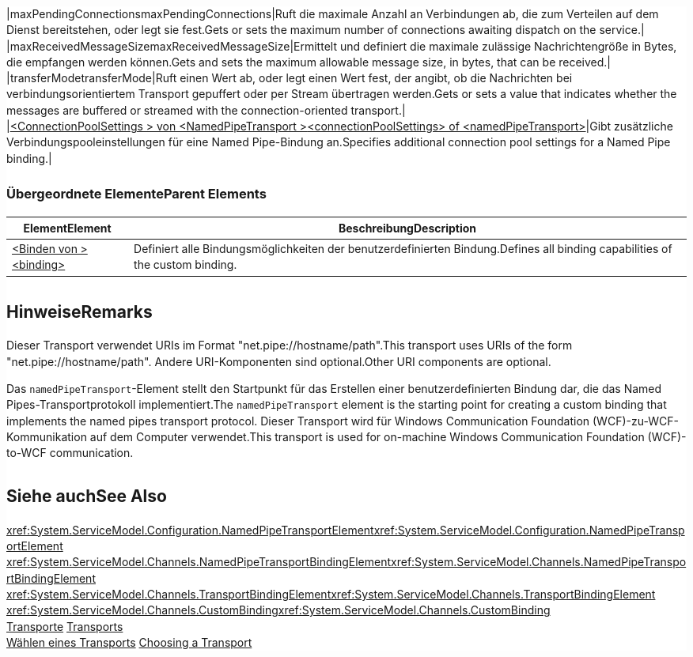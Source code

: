 |<span data-ttu-id="f717c-134">maxPendingConnections</span><span class="sxs-lookup"><span data-stu-id="f717c-134">maxPendingConnections</span></span>|<span data-ttu-id="f717c-135">Ruft die maximale Anzahl an Verbindungen ab, die zum Verteilen auf dem Dienst bereitstehen, oder legt sie fest.</span><span class="sxs-lookup"><span data-stu-id="f717c-135">Gets or sets the maximum number of connections awaiting dispatch on the service.</span></span>|  
|<span data-ttu-id="f717c-136">maxReceivedMessageSize</span><span class="sxs-lookup"><span data-stu-id="f717c-136">maxReceivedMessageSize</span></span>|<span data-ttu-id="f717c-137">Ermittelt und definiert die maximale zulässige Nachrichtengröße in Bytes, die empfangen werden können.</span><span class="sxs-lookup"><span data-stu-id="f717c-137">Gets and sets the maximum allowable message size, in bytes, that can be received.</span></span>|  
|<span data-ttu-id="f717c-138">transferMode</span><span class="sxs-lookup"><span data-stu-id="f717c-138">transferMode</span></span>|<span data-ttu-id="f717c-139">Ruft einen Wert ab, oder legt einen Wert fest, der angibt, ob die Nachrichten bei verbindungsorientiertem Transport gepuffert oder per Stream übertragen werden.</span><span class="sxs-lookup"><span data-stu-id="f717c-139">Gets or sets a value that indicates whether the messages are buffered or streamed with the connection-oriented transport.</span></span>|  
|[<span data-ttu-id="f717c-140">\<ConnectionPoolSettings > von \<NamedPipeTransport ></span><span class="sxs-lookup"><span data-stu-id="f717c-140">\<connectionPoolSettings> of \<namedPipeTransport></span></span>](../../../../../docs/framework/configure-apps/file-schema/wcf/connectionpoolsettings.md)|<span data-ttu-id="f717c-141">Gibt zusätzliche Verbindungspooleinstellungen für eine Named Pipe-Bindung an.</span><span class="sxs-lookup"><span data-stu-id="f717c-141">Specifies additional connection pool settings for a Named Pipe binding.</span></span>|  
  
### <a name="parent-elements"></a><span data-ttu-id="f717c-142">Übergeordnete Elemente</span><span class="sxs-lookup"><span data-stu-id="f717c-142">Parent Elements</span></span>  
  
|<span data-ttu-id="f717c-143">Element</span><span class="sxs-lookup"><span data-stu-id="f717c-143">Element</span></span>|<span data-ttu-id="f717c-144">Beschreibung</span><span class="sxs-lookup"><span data-stu-id="f717c-144">Description</span></span>|  
|-------------|-----------------|  
|[<span data-ttu-id="f717c-145">\<Binden von ></span><span class="sxs-lookup"><span data-stu-id="f717c-145">\<binding></span></span>](../../../../../docs/framework/misc/binding.md)|<span data-ttu-id="f717c-146">Definiert alle Bindungsmöglichkeiten der benutzerdefinierten Bindung.</span><span class="sxs-lookup"><span data-stu-id="f717c-146">Defines all binding capabilities of the custom binding.</span></span>|  
  
## <a name="remarks"></a><span data-ttu-id="f717c-147">Hinweise</span><span class="sxs-lookup"><span data-stu-id="f717c-147">Remarks</span></span>  
<span data-ttu-id="f717c-148">Dieser Transport verwendet URIs im Format "net.pipe://hostname/path".</span><span class="sxs-lookup"><span data-stu-id="f717c-148">This transport uses URIs of the form "net.pipe://hostname/path".</span></span> <span data-ttu-id="f717c-149">Andere URI-Komponenten sind optional.</span><span class="sxs-lookup"><span data-stu-id="f717c-149">Other URI components are optional.</span></span>  
  
<span data-ttu-id="f717c-150">Das `namedPipeTransport`-Element stellt den Startpunkt für das Erstellen einer benutzerdefinierten Bindung dar, die das Named Pipes-Transportprotokoll implementiert.</span><span class="sxs-lookup"><span data-stu-id="f717c-150">The `namedPipeTransport` element is the starting point for creating a custom binding that implements the named pipes transport protocol.</span></span> <span data-ttu-id="f717c-151">Dieser Transport wird für Windows Communication Foundation (WCF)-zu-WCF-Kommunikation auf dem Computer verwendet.</span><span class="sxs-lookup"><span data-stu-id="f717c-151">This transport is used for on-machine Windows Communication Foundation (WCF)-to-WCF communication.</span></span>  
  
## <a name="see-also"></a><span data-ttu-id="f717c-152">Siehe auch</span><span class="sxs-lookup"><span data-stu-id="f717c-152">See Also</span></span>  
<span data-ttu-id="f717c-153"><xref:System.ServiceModel.Configuration.NamedPipeTransportElement></span><span class="sxs-lookup"><span data-stu-id="f717c-153"><xref:System.ServiceModel.Configuration.NamedPipeTransportElement></span></span>   
<span data-ttu-id="f717c-154"><xref:System.ServiceModel.Channels.NamedPipeTransportBindingElement></span><span class="sxs-lookup"><span data-stu-id="f717c-154"><xref:System.ServiceModel.Channels.NamedPipeTransportBindingElement></span></span>   
<span data-ttu-id="f717c-155"><xref:System.ServiceModel.Channels.TransportBindingElement></span><span class="sxs-lookup"><span data-stu-id="f717c-155"><xref:System.ServiceModel.Channels.TransportBindingElement></span></span>   
<span data-ttu-id="f717c-156"><xref:System.ServiceModel.Channels.CustomBinding></span><span class="sxs-lookup"><span data-stu-id="f717c-156"><xref:System.ServiceModel.Channels.CustomBinding></span></span>   
<span data-ttu-id="f717c-157">[Transporte](../../../../../docs/framework/wcf/feature-details/transports.md) </span><span class="sxs-lookup"><span data-stu-id="f717c-157">[Transports](../../../../../docs/framework/wcf/feature-details/transports.md) </span></span>  
<span data-ttu-id="f717c-158">[Wählen eines Transports](../../../../../docs/framework/wcf/feature-details/choosing-a-transport.md) </span><span class="sxs-lookup"><span data-stu-id="f717c-158">[Choosing a Transport](../../../../../docs/framework/wcf/feature-details/choosing-a-transport.md) </span></span>  